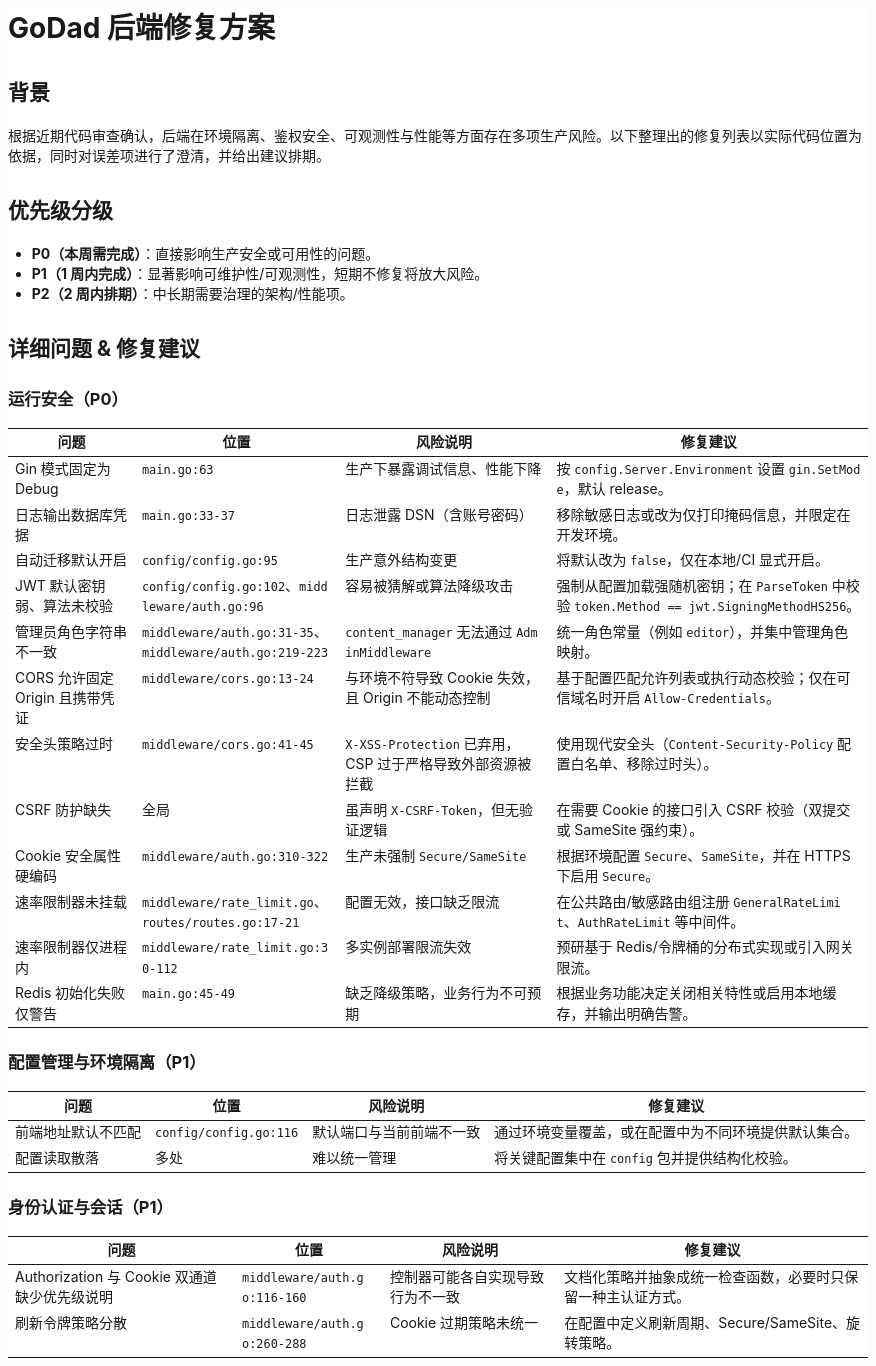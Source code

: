 # GoDad 后端修复方案

## 背景
根据近期代码审查确认，后端在环境隔离、鉴权安全、可观测性与性能等方面存在多项生产风险。以下整理出的修复列表以实际代码位置为依据，同时对误差项进行了澄清，并给出建议排期。

## 优先级分级
- **P0（本周需完成）**：直接影响生产安全或可用性的问题。
- **P1（1 周内完成）**：显著影响可维护性/可观测性，短期不修复将放大风险。
- **P2（2 周内排期）**：中长期需要治理的架构/性能项。

## 详细问题 & 修复建议

### 运行安全（P0）
| 问题 | 位置 | 风险说明 | 修复建议 |
| --- | --- | --- | --- |
| Gin 模式固定为 Debug | `main.go:63` | 生产下暴露调试信息、性能下降 | 按 `config.Server.Environment` 设置 `gin.SetMode`，默认 release。 |
| 日志输出数据库凭据 | `main.go:33-37` | 日志泄露 DSN（含账号密码） | 移除敏感日志或改为仅打印掩码信息，并限定在开发环境。 |
| 自动迁移默认开启 | `config/config.go:95` | 生产意外结构变更 | 将默认改为 `false`，仅在本地/CI 显式开启。 |
| JWT 默认密钥弱、算法未校验 | `config/config.go:102`、`middleware/auth.go:96` | 容易被猜解或算法降级攻击 | 强制从配置加载强随机密钥；在 `ParseToken` 中校验 `token.Method == jwt.SigningMethodHS256`。 |
| 管理员角色字符串不一致 | `middleware/auth.go:31-35`、`middleware/auth.go:219-223` | `content_manager` 无法通过 `AdminMiddleware` | 统一角色常量（例如 `editor`），并集中管理角色映射。 |
| CORS 允许固定 Origin 且携带凭证 | `middleware/cors.go:13-24` | 与环境不符导致 Cookie 失效，且 Origin 不能动态控制 | 基于配置匹配允许列表或执行动态校验；仅在可信域名时开启 `Allow-Credentials`。 |
| 安全头策略过时 | `middleware/cors.go:41-45` | `X-XSS-Protection` 已弃用，CSP 过于严格导致外部资源被拦截 | 使用现代安全头（`Content-Security-Policy` 配置白名单、移除过时头）。 |
| CSRF 防护缺失 | 全局 | 虽声明 `X-CSRF-Token`，但无验证逻辑 | 在需要 Cookie 的接口引入 CSRF 校验（双提交或 SameSite 强约束）。 |
| Cookie 安全属性硬编码 | `middleware/auth.go:310-322` | 生产未强制 `Secure/SameSite` | 根据环境配置 `Secure`、`SameSite`，并在 HTTPS 下启用 `Secure`。 |
| 速率限制器未挂载 | `middleware/rate_limit.go`、`routes/routes.go:17-21` | 配置无效，接口缺乏限流 | 在公共路由/敏感路由组注册 `GeneralRateLimit`、`AuthRateLimit` 等中间件。 |
| 速率限制器仅进程内 | `middleware/rate_limit.go:30-112` | 多实例部署限流失效 | 预研基于 Redis/令牌桶的分布式实现或引入网关限流。 |
| Redis 初始化失败仅警告 | `main.go:45-49` | 缺乏降级策略，业务行为不可预期 | 根据业务功能决定关闭相关特性或启用本地缓存，并输出明确告警。 |

### 配置管理与环境隔离（P1）
| 问题 | 位置 | 风险说明 | 修复建议 |
| --- | --- | --- | --- |
| 前端地址默认不匹配 | `config/config.go:116` | 默认端口与当前前端不一致 | 通过环境变量覆盖，或在配置中为不同环境提供默认集合。 |
| 配置读取散落 | 多处 | 难以统一管理 | 将关键配置集中在 `config` 包并提供结构化校验。 |

### 身份认证与会话（P1）
| 问题 | 位置 | 风险说明 | 修复建议 |
| --- | --- | --- | --- |
| Authorization 与 Cookie 双通道缺少优先级说明 | `middleware/auth.go:116-160` | 控制器可能各自实现导致行为不一致 | 文档化策略并抽象成统一检查函数，必要时只保留一种主认证方式。 |
| 刷新令牌策略分散 | `middleware/auth.go:260-288` | Cookie 过期策略未统一 | 在配置中定义刷新周期、Secure/SameSite、旋转策略。 |
